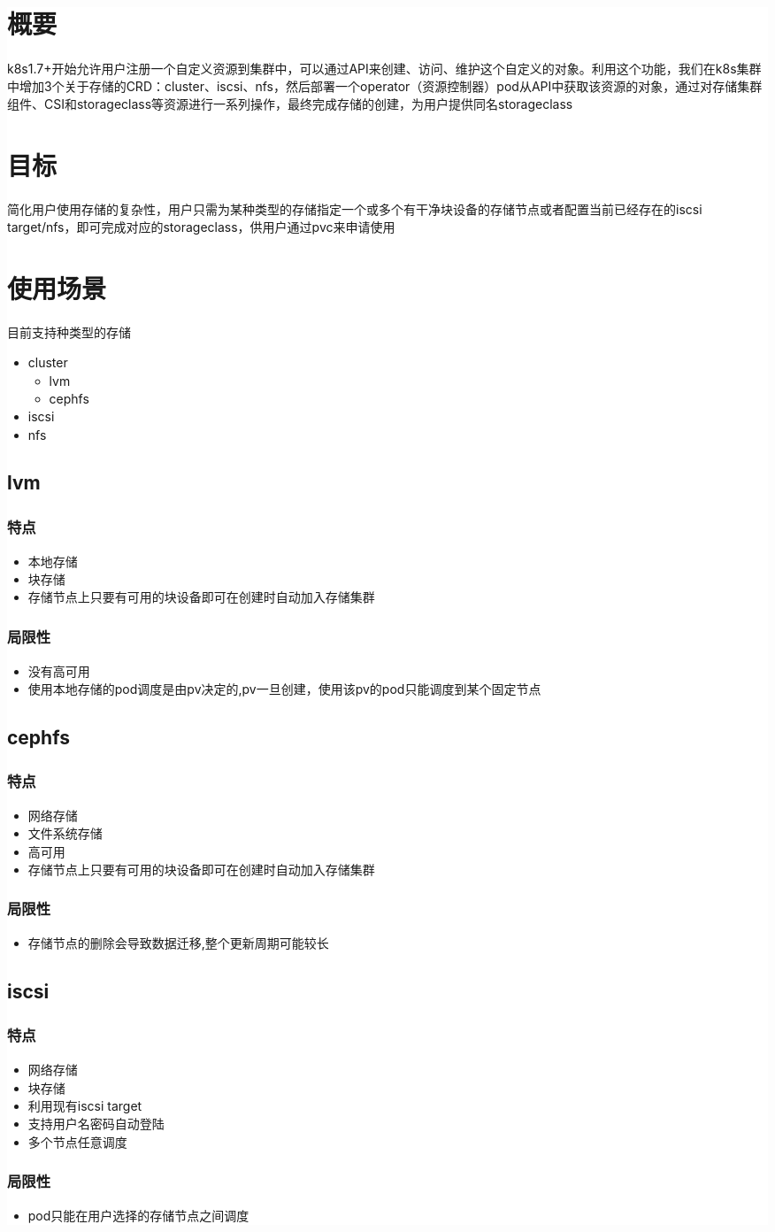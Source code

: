 # 概要
k8s1.7+开始允许用户注册一个自定义资源到集群中，可以通过API来创建、访问、维护这个自定义的对象。利用这个功能，我们在k8s集群中增加3个关于存储的CRD：cluster、iscsi、nfs，然后部署一个operator（资源控制器）pod从API中获取该资源的对象，通过对存储集群组件、CSI和storageclass等资源进行一系列操作，最终完成存储的创建，为用户提供同名storageclass

# 目标
简化用户使用存储的复杂性，用户只需为某种类型的存储指定一个或多个有干净块设备的存储节点或者配置当前已经存在的iscsi target/nfs，即可完成对应的storageclass，供用户通过pvc来申请使用

# 使用场景
目前支持种类型的存储
- cluster
  - lvm
  - cephfs
- iscsi
- nfs

## lvm

### 特点
- 本地存储
- 块存储
- 存储节点上只要有可用的块设备即可在创建时自动加入存储集群
### 局限性
- 没有高可用
- 使用本地存储的pod调度是由pv决定的,pv一旦创建，使用该pv的pod只能调度到某个固定节点

## cephfs
### 特点
- 网络存储
- 文件系统存储
- 高可用
- 存储节点上只要有可用的块设备即可在创建时自动加入存储集群
### 局限性
- 存储节点的删除会导致数据迁移,整个更新周期可能较长

## iscsi
### 特点
- 网络存储
- 块存储
- 利用现有iscsi target
- 支持用户名密码自动登陆
- 多个节点任意调度
### 局限性
- pod只能在用户选择的存储节点之间调度
	
